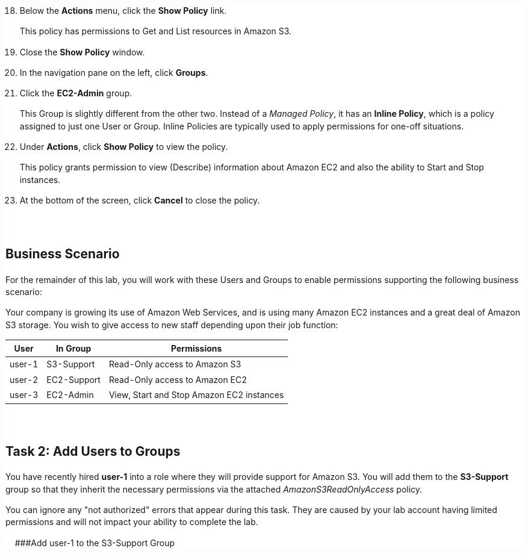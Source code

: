 18. Below the **Actions** menu, click the **Show Policy** link.

    This policy has permissions to Get and List resources in Amazon S3.

19. Close <i class="fa fa-times"></i> the **Show Policy** window.

20. In the navigation pane on the left, click **Groups**.

21. Click the **EC2-Admin** group.

    This Group is slightly different from the other two. Instead of a *Managed Policy*, it has an **Inline Policy**, which is a policy assigned to just one User or Group. Inline Policies are typically used to apply permissions for one-off situations.

22. Under **Actions**, click **Show Policy** to view the policy.

    This policy grants permission to view (Describe) information about Amazon EC2 and also the ability to Start and Stop instances.

23. At the bottom of the screen, click **Cancel** to close the policy.

&nbsp;
&nbsp;
## Business Scenario

For the remainder of this lab, you will work with these Users and Groups to enable permissions supporting the following business scenario:

Your company is growing its use of Amazon Web Services, and is using many Amazon EC2 instances and a great deal of Amazon S3 storage. You wish to give access to new staff depending upon their job function:


|User|In Group|Permissions|
|----|--------|-----------|
|user-1|S3-Support|Read-Only access to Amazon S3|
|user-2|EC2-Support|Read-Only access to Amazon EC2|
|user-3|EC2-Admin|View, Start and Stop Amazon EC2 instances|

&nbsp;
&nbsp;
## Task 2: Add Users to Groups

You have recently hired **user-1** into a role where they will provide support for Amazon S3. You will add them to the **S3-Support** group so that they inherit the necessary permissions via the attached *AmazonS3ReadOnlyAccess* policy.

<i class="fa fa-comment"></i> You can ignore any "not authorized" errors that appear during this task. They are caused by your lab account having limited permissions and will not impact your ability to complete the lab.

&nbsp;
&nbsp;
###Add user-1 to the S3-Support Group
